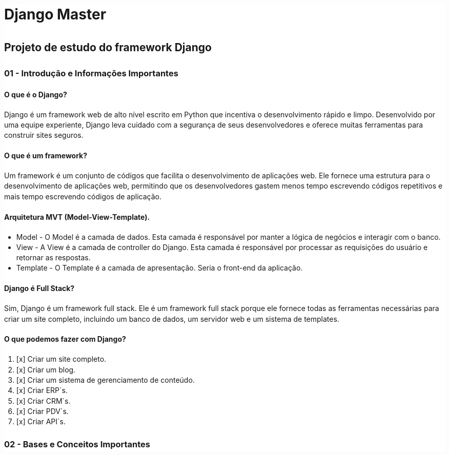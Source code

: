 # Django Master

## Projeto de estudo do framework Django

### 01 - Introdução e Informações Importantes

#### O que é o Django?

Django é um framework web de alto nível escrito em Python que incentiva o desenvolvimento rápido e limpo. Desenvolvido
por uma equipe experiente, Django leva cuidado com a segurança de seus desenvolvedores e oferece muitas ferramentas
para construir sites seguros.

#### O que é um framework?

Um framework é um conjunto de códigos que facilita o desenvolvimento de aplicações web. Ele fornece uma estrutura
para o desenvolvimento de aplicações web, permitindo que os desenvolvedores gastem menos tempo escrevendo códigos
repetitivos e mais tempo escrevendo códigos de aplicação.

#### Arquitetura MVT  (Model-View-Template).

- Model - O Model é a camada de dados. Esta camada é responsável por manter a lógica de negócios e interagir com o
  banco.
- View - A View é a camada de controller do Django. Esta camada é responsável por processar as requisições do usuário e
  retornar as respostas.
- Template - O Template é a camada de apresentação. Seria o front-end da aplicação.

#### Django é Full Stack?

Sim, Django é um framework full stack. Ele é um framework full stack porque ele fornece todas as ferramentas necessárias
para criar um site completo, incluindo um banco de dados, um servidor web e um sistema de templates.

#### O que podemos fazer com Django?

1. [x] Criar um site completo.
2. [x] Criar um blog.
3. [x] Criar um sistema de gerenciamento de conteúdo.
4. [x] Criar ERP`s.
5. [x] Criar CRM`s.
6. [x] Criar PDV`s.
7. [x] Criar API`s.

### 02 - Bases e Conceitos Importantes
